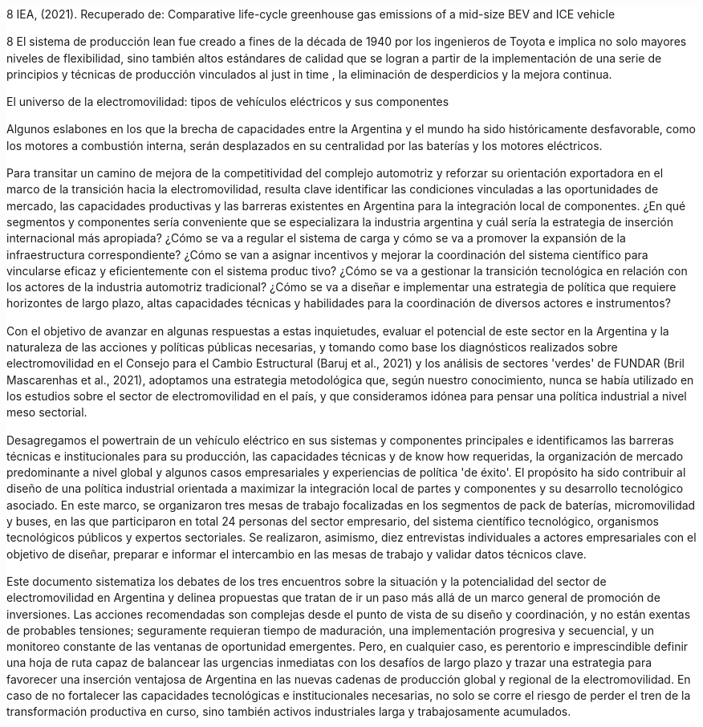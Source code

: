 8 IEA, (2021). Recuperado de: Comparative life-cycle greenhouse gas emissions of a mid-size BEV and ICE vehicle

8 El sistema de producción lean fue creado a fines de la década de 1940 por los ingenieros de Toyota e implica no solo mayores niveles de flexibilidad, sino también altos estándares de calidad que se logran a partir de la implementación de una serie de principios y técnicas de producción vinculados al just in time , la eliminación de desperdicios y la mejora continua.

El universo de la electromovilidad: tipos de vehículos eléctricos y sus componentes

Algunos eslabones en los que la brecha de capacidades entre la Argentina y el mundo ha sido históricamente desfavorable, como los motores a combustión interna, serán desplazados en su centralidad por las baterías y los motores eléctricos.

Para transitar un camino de mejora de la competitividad del complejo automotriz y reforzar su orientación exportadora en el marco de la transición hacia la electromovilidad, resulta clave identificar las condiciones vinculadas a las oportunidades de mercado, las capacidades productivas y las barreras existentes en Argentina para la integración local de componentes. ¿En qué segmentos y componentes sería conveniente que se especializara la industria argentina y cuál sería la estrategia de inserción internacional más apropiada? ¿Cómo se va a regular el sistema de carga y cómo se va a promover la expansión de la infraestructura correspondiente? ¿Cómo se van a asignar incentivos y mejorar la coordinación del sistema científico para vincularse eficaz y eficientemente con el sistema produc tivo? ¿Cómo se va a gestionar la transición tecnológica en relación con los actores de la industria automotriz tradicional? ¿Cómo se va a diseñar e implementar una estrategia de política que requiere horizontes de largo plazo, altas capacidades técnicas y habilidades para la coordinación de diversos actores e instrumentos?

Con el objetivo de avanzar en algunas respuestas a estas inquietudes, evaluar el potencial de este sector en la Argentina y la naturaleza de las acciones y políticas públicas necesarias, y tomando como base los diagnósticos realizados sobre electromovilidad en el Consejo para el Cambio Estructural (Baruj et al., 2021) y los análisis de sectores 'verdes' de FUNDAR (Bril Mascarenhas et al., 2021), adoptamos una estrategia metodológica que, según nuestro conocimiento, nunca se había utilizado en los estudios sobre el sector de electromovilidad en el país, y que consideramos idónea para pensar una política industrial a nivel meso sectorial.

Desagregamos el powertrain de un vehículo eléctrico en sus sistemas y componentes principales e identificamos las barreras técnicas e institucionales para su producción, las capacidades técnicas y de know how requeridas, la organización de mercado predominante a nivel global y algunos casos empresariales y experiencias de política 'de éxito'. El propósito ha sido contribuir al diseño de una política industrial orientada a maximizar la integración local de partes y componentes y su desarrollo tecnológico asociado. En este marco, se organizaron tres mesas de trabajo focalizadas en los segmentos de pack de baterías, micromovilidad y buses, en las que participaron en total 24 personas del sector empresario, del sistema científico tecnológico, organismos tecnológicos públicos y expertos sectoriales. Se realizaron, asimismo, diez entrevistas individuales a actores empresariales con el objetivo de diseñar, preparar e informar el intercambio en las mesas de trabajo y validar datos técnicos clave.

Este documento sistematiza los debates de los tres encuentros sobre la situación y la potencialidad del sector de electromovilidad en Argentina y delinea propuestas que tratan de ir un paso más allá de un marco general de promoción de inversiones. Las acciones recomendadas son complejas desde el punto de vista de su diseño y coordinación, y no están exentas de probables tensiones; seguramente requieran tiempo de maduración, una implementación progresiva y secuencial, y un monitoreo constante de las ventanas de oportunidad emergentes. Pero, en cualquier caso, es perentorio e imprescindible definir una hoja de ruta capaz de balancear las urgencias inmediatas con los desafíos de largo plazo y trazar una estrategia para favorecer una inserción ventajosa de Argentina en las nuevas cadenas de producción global y regional de la electromovilidad. En caso de no fortalecer las capacidades tecnológicas e institucionales necesarias, no solo se corre el riesgo de perder el tren de la transformación productiva en curso, sino también activos industriales larga y trabajosamente acumulados.
